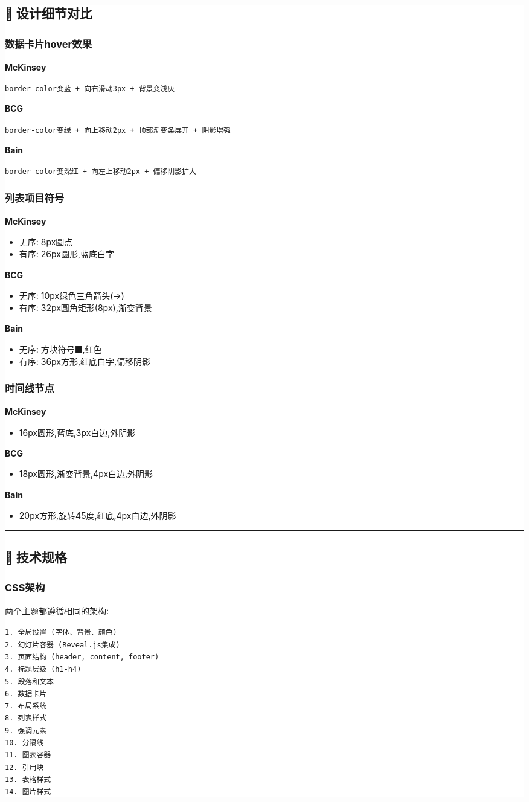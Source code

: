 
## 🎯 设计细节对比

### 数据卡片hover效果

**McKinsey**
```
border-color变蓝 + 向右滑动3px + 背景变浅灰
```

**BCG**
```
border-color变绿 + 向上移动2px + 顶部渐变条展开 + 阴影增强
```

**Bain**
```
border-color变深红 + 向左上移动2px + 偏移阴影扩大
```

### 列表项目符号

**McKinsey**
- 无序: 8px圆点
- 有序: 26px圆形,蓝底白字

**BCG**
- 无序: 10px绿色三角箭头(→)
- 有序: 32px圆角矩形(8px),渐变背景

**Bain**
- 无序: 方块符号■,红色
- 有序: 36px方形,红底白字,偏移阴影

### 时间线节点

**McKinsey**
- 16px圆形,蓝底,3px白边,外阴影

**BCG**
- 18px圆形,渐变背景,4px白边,外阴影

**Bain**
- 20px方形,旋转45度,红底,4px白边,外阴影

---

## 📐 技术规格

### CSS架构

两个主题都遵循相同的架构:

```
1. 全局设置 (字体、背景、颜色)
2. 幻灯片容器 (Reveal.js集成)
3. 页面结构 (header, content, footer)
4. 标题层级 (h1-h4)
5. 段落和文本
6. 数据卡片
7. 布局系统
8. 列表样式
9. 强调元素
10. 分隔线
11. 图表容器
12. 引用块
13. 表格样式
14. 图片样式
```